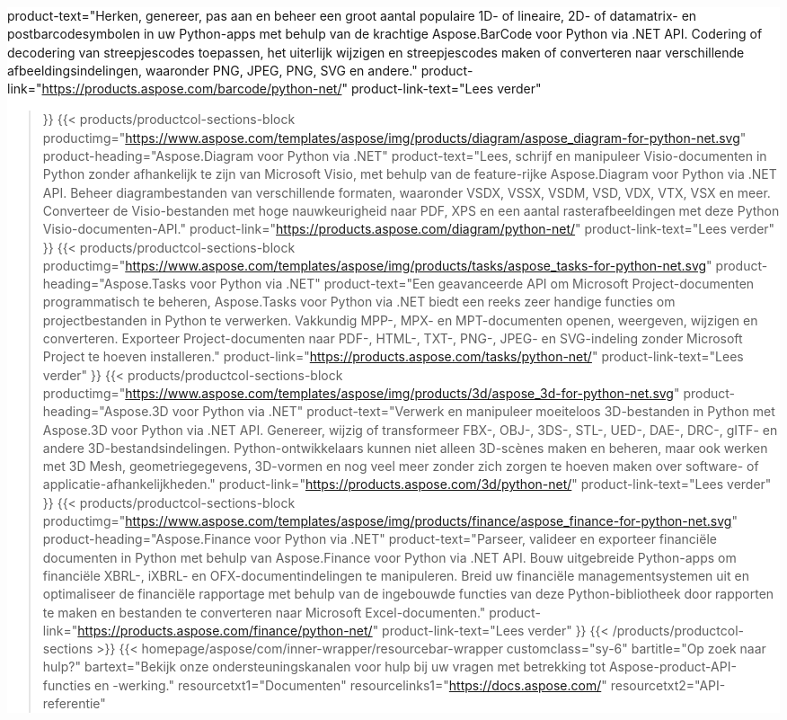 product-text="Herken, genereer, pas aan en beheer een groot aantal populaire 1D- of lineaire, 2D- of datamatrix- en postbarcodesymbolen in uw Python-apps met behulp van de krachtige Aspose.BarCode voor Python via .NET API. Codering of decodering van streepjescodes toepassen, het uiterlijk wijzigen en streepjescodes maken of converteren naar verschillende afbeeldingsindelingen, waaronder PNG, JPEG, PNG, SVG en andere."
product-link="https://products.aspose.com/barcode/python-net/"
product-link-text="Lees verder"
>}}
{{< products/productcol-sections-block
productimg="https://www.aspose.com/templates/aspose/img/products/diagram/aspose_diagram-for-python-net.svg"
product-heading="Aspose.Diagram voor Python via .NET"
product-text="Lees, schrijf en manipuleer Visio-documenten in Python zonder afhankelijk te zijn van Microsoft Visio, met behulp van de feature-rijke Aspose.Diagram voor Python via .NET API. Beheer diagrambestanden van verschillende formaten, waaronder VSDX, VSSX, VSDM, VSD, VDX, VTX, VSX en meer. Converteer de Visio-bestanden met hoge nauwkeurigheid naar PDF, XPS en een aantal rasterafbeeldingen met deze Python Visio-documenten-API."
product-link="https://products.aspose.com/diagram/python-net/"
product-link-text="Lees verder"
>}}
{{< products/productcol-sections-block
productimg="https://www.aspose.com/templates/aspose/img/products/tasks/aspose_tasks-for-python-net.svg"
product-heading="Aspose.Tasks voor Python via .NET"
product-text="Een geavanceerde API om Microsoft Project-documenten programmatisch te beheren, Aspose.Tasks voor Python via .NET biedt een reeks zeer handige functies om projectbestanden in Python te verwerken. Vakkundig MPP-, MPX- en MPT-documenten openen, weergeven, wijzigen en converteren. Exporteer Project-documenten naar PDF-, HTML-, TXT-, PNG-, JPEG- en SVG-indeling zonder Microsoft Project te hoeven installeren."
product-link="https://products.aspose.com/tasks/python-net/"
product-link-text="Lees verder"
>}}
{{< products/productcol-sections-block
productimg="https://www.aspose.com/templates/aspose/img/products/3d/aspose_3d-for-python-net.svg"
product-heading="Aspose.3D voor Python via .NET"
product-text="Verwerk en manipuleer moeiteloos 3D-bestanden in Python met Aspose.3D voor Python via .NET API. Genereer, wijzig of transformeer FBX-, OBJ-, 3DS-, STL-, UED-, DAE-, DRC-, gITF- en andere 3D-bestandsindelingen. Python-ontwikkelaars kunnen niet alleen 3D-scènes maken en beheren, maar ook werken met 3D Mesh, geometriegegevens, 3D-vormen en nog veel meer zonder zich zorgen te hoeven maken over software- of applicatie-afhankelijkheden."
product-link="https://products.aspose.com/3d/python-net/"
product-link-text="Lees verder"
>}}
{{< products/productcol-sections-block
productimg="https://www.aspose.com/templates/aspose/img/products/finance/aspose_finance-for-python-net.svg"
product-heading="Aspose.Finance voor Python via .NET"
product-text="Parseer, valideer en exporteer financiële documenten in Python met behulp van Aspose.Finance voor Python via .NET API. Bouw uitgebreide Python-apps om financiële XBRL-, iXBRL- en OFX-documentindelingen te manipuleren. Breid uw financiële managementsystemen uit en optimaliseer de financiële rapportage met behulp van de ingebouwde functies van deze Python-bibliotheek door rapporten te maken en bestanden te converteren naar Microsoft Excel-documenten."
product-link="https://products.aspose.com/finance/python-net/"
product-link-text="Lees verder"
>}}
{{< /products/productcol-sections >}}
{{< homepage/aspose/com/inner-wrapper/resourcebar-wrapper
customclass="sy-6"
bartitle="Op zoek naar hulp?"
bartext="Bekijk onze ondersteuningskanalen voor hulp bij uw vragen met betrekking tot Aspose-product-API-functies en -werking."
resourcetxt1="Documenten"
resourcelinks1="https://docs.aspose.com/"
resourcetxt2="API-referentie"